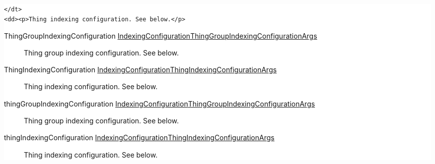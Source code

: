     </dt>
    <dd><p>Thing indexing configuration. See below.</p>
</dd></dl>
</pulumi-choosable>
</div>

<div>
<pulumi-choosable type="language" values="go">
<dl class="resources-properties"><dt class="property-optional"
            title="Optional">
        <span id="thinggroupindexingconfiguration_go">
<a data-swiftype-name="resource-property" data-swiftype-type="text" href="#thinggroupindexingconfiguration_go" style="color: inherit; text-decoration: inherit;">Thing<wbr>Group<wbr>Indexing<wbr>Configuration</a>
</span>
        <span class="property-indicator"></span>
        <span class="property-type"><a href="#indexingconfigurationthinggroupindexingconfiguration">Indexing<wbr>Configuration<wbr>Thing<wbr>Group<wbr>Indexing<wbr>Configuration<wbr>Args</a></span>
    </dt>
    <dd><p>Thing group indexing configuration. See below.</p>
</dd><dt class="property-optional"
            title="Optional">
        <span id="thingindexingconfiguration_go">
<a data-swiftype-name="resource-property" data-swiftype-type="text" href="#thingindexingconfiguration_go" style="color: inherit; text-decoration: inherit;">Thing<wbr>Indexing<wbr>Configuration</a>
</span>
        <span class="property-indicator"></span>
        <span class="property-type"><a href="#indexingconfigurationthingindexingconfiguration">Indexing<wbr>Configuration<wbr>Thing<wbr>Indexing<wbr>Configuration<wbr>Args</a></span>
    </dt>
    <dd><p>Thing indexing configuration. See below.</p>
</dd></dl>
</pulumi-choosable>
</div>

<div>
<pulumi-choosable type="language" values="javascript,typescript">
<dl class="resources-properties"><dt class="property-optional"
            title="Optional">
        <span id="thinggroupindexingconfiguration_nodejs">
<a data-swiftype-name="resource-property" data-swiftype-type="text" href="#thinggroupindexingconfiguration_nodejs" style="color: inherit; text-decoration: inherit;">thing<wbr>Group<wbr>Indexing<wbr>Configuration</a>
</span>
        <span class="property-indicator"></span>
        <span class="property-type"><a href="#indexingconfigurationthinggroupindexingconfiguration">Indexing<wbr>Configuration<wbr>Thing<wbr>Group<wbr>Indexing<wbr>Configuration<wbr>Args</a></span>
    </dt>
    <dd><p>Thing group indexing configuration. See below.</p>
</dd><dt class="property-optional"
            title="Optional">
        <span id="thingindexingconfiguration_nodejs">
<a data-swiftype-name="resource-property" data-swiftype-type="text" href="#thingindexingconfiguration_nodejs" style="color: inherit; text-decoration: inherit;">thing<wbr>Indexing<wbr>Configuration</a>
</span>
        <span class="property-indicator"></span>
        <span class="property-type"><a href="#indexingconfigurationthingindexingconfiguration">Indexing<wbr>Configuration<wbr>Thing<wbr>Indexing<wbr>Configuration<wbr>Args</a></span>
    </dt>
    <dd><p>Thing indexing configuration. See below.</p>
</dd></dl>
</pulumi-choosable>
</div>

